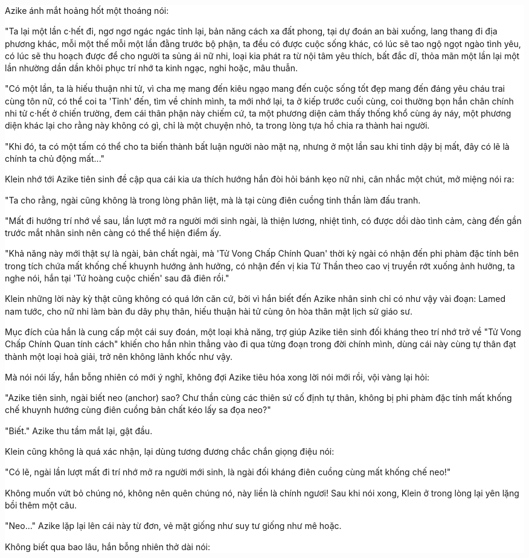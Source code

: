 Azike ánh mắt hoảng hốt một thoáng nói:

"Ta lại một lần c·hết đi, ngơ ngơ ngác ngác tỉnh lại, bản năng cách xa đất phong, tại dự đoán an bài xuống, lang thang đi địa phương khác, mỗi một thế mỗi một lần đằng trước bộ phận, ta đều có được cuộc sống khác, có lúc sẽ tao ngộ ngọt ngào tình yêu, có lúc sẽ thu hoạch được để cho người ta sủng ái nữ nhi, loại kia phát ra từ nội tâm yêu thích, bất đắc dĩ, thỏa mãn một lần lại một lần nhường dần dần khôi phục trí nhớ ta kinh ngạc, nghi hoặc, mâu thuẫn.

"Có một lần, ta là hiếu thuận nhi tử, vì cha mẹ mang đến kiêu ngạo mang đến cuộc sống tốt đẹp mang đến đáng yêu cháu trai cùng tôn nữ, có thể coi ta 'Tỉnh' đến, tìm về chính mình, ta mới nhớ lại, ta ở kiếp trước cuối cùng, coi thường bọn hắn chân chính nhi tử c·hết ở chiến trường, đem cái thân phận này chiếm cứ, ta một phương diện cảm thấy thống khổ cùng áy náy, một phương diện khác lại cho rằng này không có gì, chỉ là một chuyện nhỏ, ta trong lòng tựa hồ chia ra thành hai người.

"Khi đó, ta có một tấm có thể cho ta biến thành bất luận người nào mặt nạ, nhưng ở một lần sau khi tỉnh dậy bị mất, đây có lẽ là chính ta chủ động mất..."

Klein nhớ tới Azike tiên sinh đề cập qua cái kia ưa thích hướng hắn đòi hỏi bánh kẹo nữ nhi, cân nhắc một chút, mở miệng nói ra:

"Ta cho rằng, ngài cũng không là trong lòng phân liệt, mà là tại cùng điên cuồng tinh thần làm đấu tranh.

"Mất đi hướng trí nhớ về sau, lần lượt mở ra người mới sinh ngài, là thiện lương, nhiệt tình, có được dồi dào tình cảm, càng đến gần trước mắt nhân sinh nên càng có thể thể hiện điểm ấy.

"Khả năng này mới thật sự là ngài, bản chất ngài, mà 'Tử Vong Chấp Chính Quan' thời kỳ ngài có nhận đến phi phàm đặc tính bên trong tích chứa mất khống chế khuynh hướng ảnh hưởng, có nhận đến vị kia Tử Thần theo cao vị truyền rớt xuống ảnh hưởng, ta nghe nói, hắn tại 'Tứ hoàng cuộc chiến' sau đã điên rồi."

Klein những lời này kỳ thật cũng không có quá lớn căn cứ, bởi vì hắn biết đến Azike nhân sinh chỉ có như vậy vài đoạn: Lamed nam tước, cho nữ nhi làm bàn đu dây phụ thân, hiếu thuận hài tử cùng ôn hòa thân mật lịch sử giáo sư.

Mục đích của hắn là cung cấp một cái suy đoán, một loại khả năng, trợ giúp Azike tiên sinh đối kháng theo trí nhớ trở về "Tử Vong Chấp Chính Quan tính cách" khiến cho hắn nhìn thẳng vào đi qua từng đoạn trong đời chính mình, dùng cái này cùng tự thân đạt thành một loại hoà giải, trở nên không lãnh khốc như vậy.

Mà nói nói lấy, hắn bỗng nhiên có mới ý nghĩ, không đợi Azike tiêu hóa xong lời nói mới rồi, vội vàng lại hỏi:

"Azike tiên sinh, ngài biết neo (anchor) sao? Chư thần cùng các thiên sứ cố định tự thân, không bị phi phàm đặc tính mất khống chế khuynh hướng cùng điên cuồng bản chất kéo lấy sa đọa neo?"

"Biết." Azike thu tầm mắt lại, gật đầu.

Klein cũng không là quá xác nhận, lại dùng tương đương chắc chắn giọng điệu nói:

"Có lẽ, ngài lần lượt mất đi trí nhớ mở ra người mới sinh, là ngài đối kháng điên cuồng cùng mất khống chế neo!"

Không muốn vứt bỏ chúng nó, không nên quên chúng nó, này liền là chính ngươi! Sau khi nói xong, Klein ở trong lòng lại yên lặng bồi thêm một câu.

"Neo..." Azike lặp lại lên cái này từ đơn, vẻ mặt giống như suy tư giống như mê hoặc.

Không biết qua bao lâu, hắn bỗng nhiên thở dài nói:
